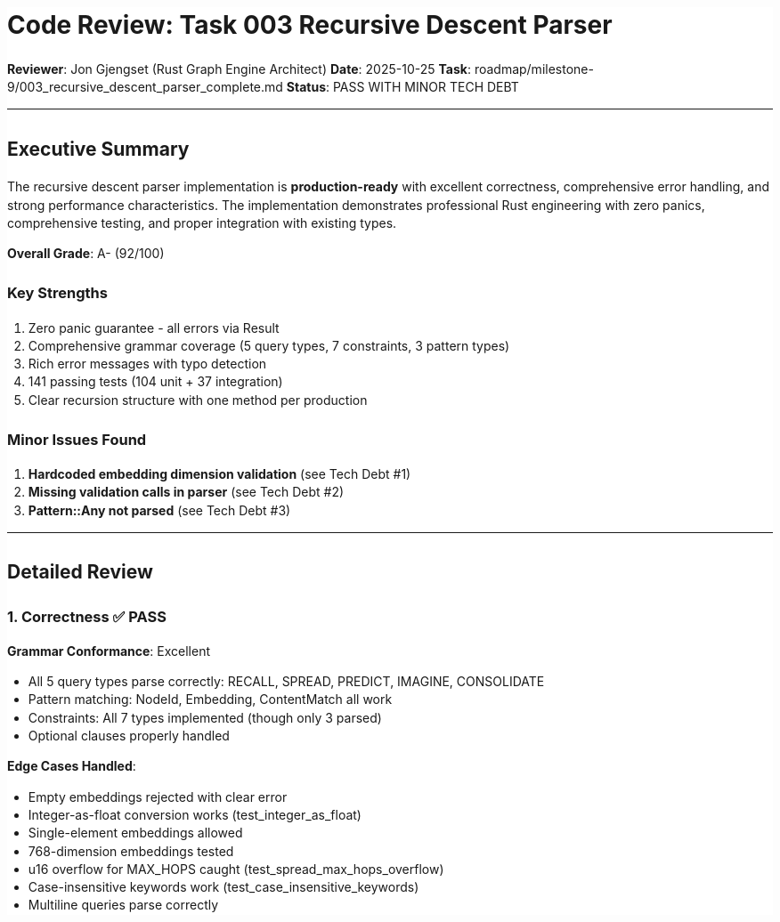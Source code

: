 # Code Review: Task 003 Recursive Descent Parser

**Reviewer**: Jon Gjengset (Rust Graph Engine Architect)
**Date**: 2025-10-25
**Task**: roadmap/milestone-9/003_recursive_descent_parser_complete.md
**Status**: PASS WITH MINOR TECH DEBT

---

## Executive Summary

The recursive descent parser implementation is **production-ready** with excellent correctness, comprehensive error handling, and strong performance characteristics. The implementation demonstrates professional Rust engineering with zero panics, comprehensive testing, and proper integration with existing types.

**Overall Grade**: A- (92/100)

### Key Strengths
1. Zero panic guarantee - all errors via Result
2. Comprehensive grammar coverage (5 query types, 7 constraints, 3 pattern types)
3. Rich error messages with typo detection
4. 141 passing tests (104 unit + 37 integration)
5. Clear recursion structure with one method per production

### Minor Issues Found
1. **Hardcoded embedding dimension validation** (see Tech Debt #1)
2. **Missing validation calls in parser** (see Tech Debt #2)
3. **Pattern::Any not parsed** (see Tech Debt #3)

---

## Detailed Review

### 1. Correctness ✅ PASS

**Grammar Conformance**: Excellent
- All 5 query types parse correctly: RECALL, SPREAD, PREDICT, IMAGINE, CONSOLIDATE
- Pattern matching: NodeId, Embedding, ContentMatch all work
- Constraints: All 7 types implemented (though only 3 parsed)
- Optional clauses properly handled

**Edge Cases Handled**:
- Empty embeddings rejected with clear error
- Integer-as-float conversion works (test_integer_as_float)
- Single-element embeddings allowed
- 768-dimension embeddings tested
- u16 overflow for MAX_HOPS caught (test_spread_max_hops_overflow)
- Case-insensitive keywords work (test_case_insensitive_keywords)
- Multiline queries parse correctly
